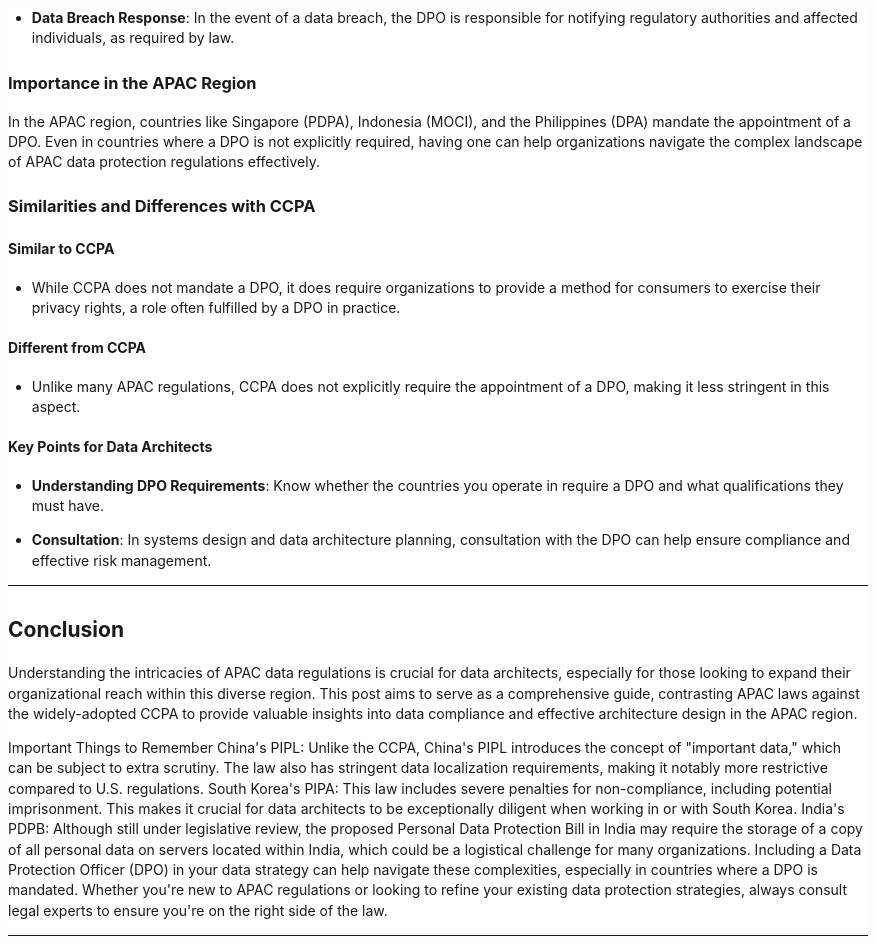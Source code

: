 - **Data Breach Response**: In the event of a data breach, the DPO is responsible for notifying regulatory authorities and affected individuals, as required by law.

### Importance in the APAC Region

In the APAC region, countries like Singapore (PDPA), Indonesia (MOCI), and the Philippines (DPA) mandate the appointment of a DPO. Even in countries where a DPO is not explicitly required, having one can help organizations navigate the complex landscape of APAC data protection regulations effectively.

### Similarities and Differences with CCPA

#### Similar to CCPA
- While CCPA does not mandate a DPO, it does require organizations to provide a method for consumers to exercise their privacy rights, a role often fulfilled by a DPO in practice.

#### Different from CCPA
- Unlike many APAC regulations, CCPA does not explicitly require the appointment of a DPO, making it less stringent in this aspect.

#### Key Points for Data Architects

- **Understanding DPO Requirements**: Know whether the countries you operate in require a DPO and what qualifications they must have.
	  
- **Consultation**: In systems design and data architecture planning, consultation with the DPO can help ensure compliance and effective risk management.

---

## Conclusion

Understanding the intricacies of APAC data regulations is crucial for data architects, especially for those looking to expand their organizational reach within this diverse region. This post aims to serve as a comprehensive guide, contrasting APAC laws against the widely-adopted CCPA to provide valuable insights into data compliance and effective architecture design in the APAC region.

Important Things to Remember
China's PIPL: Unlike the CCPA, China's PIPL introduces the concept of "important data," which can be subject to extra scrutiny. The law also has stringent data localization requirements, making it notably more restrictive compared to U.S. regulations.
South Korea's PIPA: This law includes severe penalties for non-compliance, including potential imprisonment. This makes it crucial for data architects to be exceptionally diligent when working in or with South Korea.
India's PDPB: Although still under legislative review, the proposed Personal Data Protection Bill in India may require the storage of a copy of all personal data on servers located within India, which could be a logistical challenge for many organizations.
Including a Data Protection Officer (DPO) in your data strategy can help navigate these complexities, especially in countries where a DPO is mandated. Whether you're new to APAC regulations or looking to refine your existing data protection strategies, always consult legal experts to ensure you're on the right side of the law.

---
